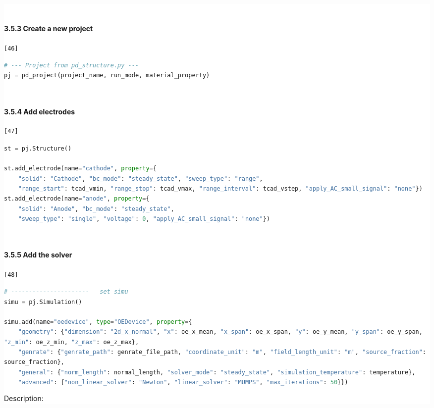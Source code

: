 
<br/>

#### 3.5.3 Create a new project

```
[46]
```

```python
# --- Project from pd_structure.py ---
pj = pd_project(project_name, run_mode, material_property)
```


<br/>

#### 3.5.4 Add electrodes

```
[47]
```

```python
st = pj.Structure()

st.add_electrode(name="cathode", property={
    "solid": "Cathode", "bc_mode": "steady_state", "sweep_type": "range",
    "range_start": tcad_vmin, "range_stop": tcad_vmax, "range_interval": tcad_vstep, "apply_AC_small_signal": "none"})
st.add_electrode(name="anode", property={
    "solid": "Anode", "bc_mode": "steady_state",
    "sweep_type": "single", "voltage": 0, "apply_AC_small_signal": "none"})
```


<br/>

#### 3.5.5 Add the solver

```
[48]
```

```python
# ----------------------   set simu
simu = pj.Simulation()

simu.add(name="oedevice", type="OEDevice", property={
    "geometry": {"dimension": "2d_x_normal", "x": oe_x_mean, "x_span": oe_x_span, "y": oe_y_mean, "y_span": oe_y_span, "z_min": oe_z_min, "z_max": oe_z_max},
    "genrate": {"genrate_path": genrate_file_path, "coordinate_unit": "m", "field_length_unit": "m", "source_fraction": source_fraction},
    "general": {"norm_length": normal_length, "solver_mode": "steady_state", "simulation_temperature": temperature},
    "advanced": {"non_linear_solver": "Newton", "linear_solver": "MUMPS", "max_iterations": 50}})
```

Description:
